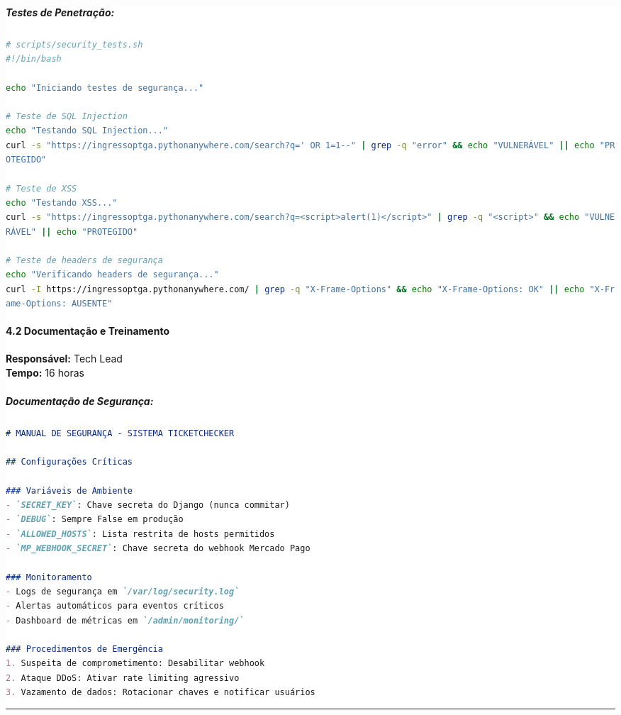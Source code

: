 ##### **Testes de Penetração:**
```bash
# scripts/security_tests.sh
#!/bin/bash

echo "Iniciando testes de segurança..."

# Teste de SQL Injection
echo "Testando SQL Injection..."
curl -s "https://ingressoptga.pythonanywhere.com/search?q=' OR 1=1--" | grep -q "error" && echo "VULNERÁVEL" || echo "PROTEGIDO"

# Teste de XSS
echo "Testando XSS..."
curl -s "https://ingressoptga.pythonanywhere.com/search?q=<script>alert(1)</script>" | grep -q "<script>" && echo "VULNERÁVEL" || echo "PROTEGIDO"

# Teste de headers de segurança
echo "Verificando headers de segurança..."
curl -I https://ingressoptga.pythonanywhere.com/ | grep -q "X-Frame-Options" && echo "X-Frame-Options: OK" || echo "X-Frame-Options: AUSENTE"
```

#### **4.2 Documentação e Treinamento**
**Responsável:** Tech Lead  
**Tempo:** 16 horas  

##### **Documentação de Segurança:**
```markdown
# MANUAL DE SEGURANÇA - SISTEMA TICKETCHECKER

## Configurações Críticas

### Variáveis de Ambiente
- `SECRET_KEY`: Chave secreta do Django (nunca commitar)
- `DEBUG`: Sempre False em produção
- `ALLOWED_HOSTS`: Lista restrita de hosts permitidos
- `MP_WEBHOOK_SECRET`: Chave secreta do webhook Mercado Pago

### Monitoramento
- Logs de segurança em `/var/log/security.log`
- Alertas automáticos para eventos críticos
- Dashboard de métricas em `/admin/monitoring/`

### Procedimentos de Emergência
1. Suspeita de comprometimento: Desabilitar webhook
2. Ataque DDoS: Ativar rate limiting agressivo
3. Vazamento de dados: Rotacionar chaves e notificar usuários
```

---
